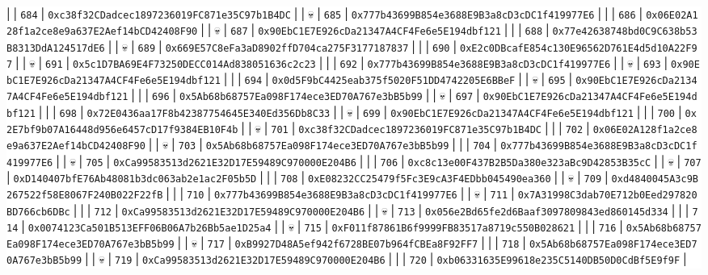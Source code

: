 |  | `684` | `0xc38f32CDadcec1897236019FC871e35C97b1B4DC` |
| 💀 | `685` | `0x777b43699B854e3688E9B3a8cD3cDC1f419977E6` |
|  | `686` | `0x06E02A128f1a2ce8e9a637E2Aef14bCD42408F90` |
| 💀 | `687` | `0x90EbC1E7E926cDa21347A4CF4Fe6e5E194dbf121` |
|  | `688` | `0x77e42638748bd0C9C638b53B8313DdA124517dE6` |
| 💀 | `689` | `0x669E57C8eFa3aD8902ffD704ca275F3177187837` |
|  | `690` | `0xE2c0DBcafE854c130E96562D761E4d5d10A22F97` |
| 💀 | `691` | `0x5c1D7BA69E4F73250DECC014Ad838051636c2c23` |
|  | `692` | `0x777b43699B854e3688E9B3a8cD3cDC1f419977E6` |
| 💀 | `693` | `0x90EbC1E7E926cDa21347A4CF4Fe6e5E194dbf121` |
|  | `694` | `0x0d5F9bC4425eab375f5020F51DD4742205E6BBeF` |
| 💀 | `695` | `0x90EbC1E7E926cDa21347A4CF4Fe6e5E194dbf121` |
|  | `696` | `0x5Ab68b68757Ea098F174ece3ED70A767e3bB5b99` |
| 💀 | `697` | `0x90EbC1E7E926cDa21347A4CF4Fe6e5E194dbf121` |
|  | `698` | `0x72E0436aa17F8b42387754645E340Ed356Db8C33` |
| 💀 | `699` | `0x90EbC1E7E926cDa21347A4CF4Fe6e5E194dbf121` |
|  | `700` | `0x2E7bf9b07A16448d956e6457cD17f9384EB10F4b` |
| 💀 | `701` | `0xc38f32CDadcec1897236019FC871e35C97b1B4DC` |
|  | `702` | `0x06E02A128f1a2ce8e9a637E2Aef14bCD42408F90` |
| 💀 | `703` | `0x5Ab68b68757Ea098F174ece3ED70A767e3bB5b99` |
|  | `704` | `0x777b43699B854e3688E9B3a8cD3cDC1f419977E6` |
| 💀 | `705` | `0xCa99583513d2621E32D17E59489C970000E204B6` |
|  | `706` | `0xc8c13e00F437B2B5Da380e323aBc9D42853B35cC` |
| 💀 | `707` | `0xD140407bfE76Ab48081b3dc063ab2e1ac2F05b5D` |
|  | `708` | `0xE08232CC25479f5Fc3E9cA3F4EDbb045490ea360` |
| 💀 | `709` | `0xd4840045A3c9B267522f58E8067F240B022F22fB` |
|  | `710` | `0x777b43699B854e3688E9B3a8cD3cDC1f419977E6` |
| 💀 | `711` | `0x7A31998C3dab70E712b0Eed297820BD766cb6DBc` |
|  | `712` | `0xCa99583513d2621E32D17E59489C970000E204B6` |
| 💀 | `713` | `0x056e2Bd65fe2d6Baaf3097809843ed860145d334` |
|  | `714` | `0x0074123Ca501B513EFF06B06A7b26Bb5ae1D25a4` |
| 💀 | `715` | `0xF011f87861B6f9999FB83517a8719c550B028621` |
|  | `716` | `0x5Ab68b68757Ea098F174ece3ED70A767e3bB5b99` |
| 💀 | `717` | `0xB9927D48A5ef942f6728BE07b964fCBEa8F92FF7` |
|  | `718` | `0x5Ab68b68757Ea098F174ece3ED70A767e3bB5b99` |
| 💀 | `719` | `0xCa99583513d2621E32D17E59489C970000E204B6` |
|  | `720` | `0xb06331635E99618e235C5140DB50D0CdBf5E9f9F` |